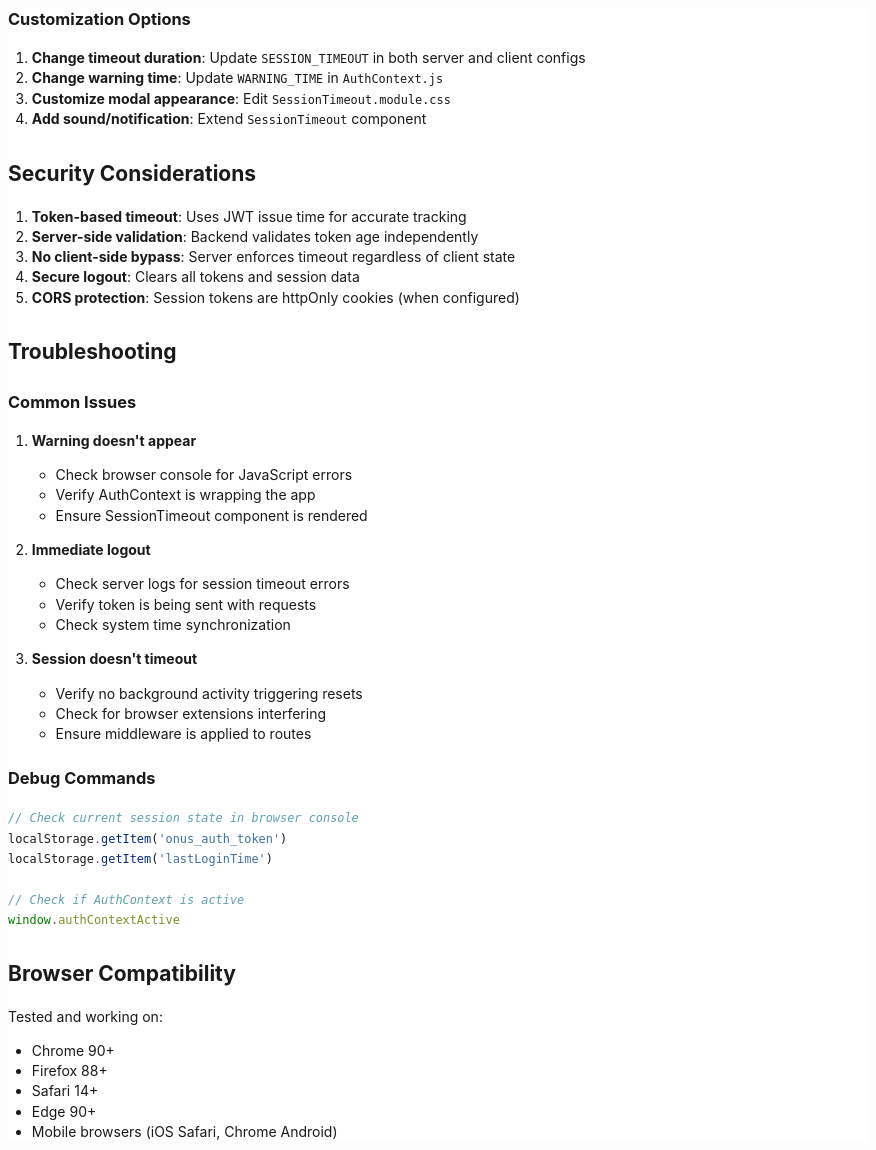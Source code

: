 ### Customization Options
1. **Change timeout duration**: Update `SESSION_TIMEOUT` in both server and client configs
2. **Change warning time**: Update `WARNING_TIME` in `AuthContext.js`
3. **Customize modal appearance**: Edit `SessionTimeout.module.css`
4. **Add sound/notification**: Extend `SessionTimeout` component

## Security Considerations

1. **Token-based timeout**: Uses JWT issue time for accurate tracking
2. **Server-side validation**: Backend validates token age independently
3. **No client-side bypass**: Server enforces timeout regardless of client state
4. **Secure logout**: Clears all tokens and session data
5. **CORS protection**: Session tokens are httpOnly cookies (when configured)

## Troubleshooting

### Common Issues

1. **Warning doesn't appear**
   - Check browser console for JavaScript errors
   - Verify AuthContext is wrapping the app
   - Ensure SessionTimeout component is rendered

2. **Immediate logout**
   - Check server logs for session timeout errors
   - Verify token is being sent with requests
   - Check system time synchronization

3. **Session doesn't timeout**
   - Verify no background activity triggering resets
   - Check for browser extensions interfering
   - Ensure middleware is applied to routes

### Debug Commands
```javascript
// Check current session state in browser console
localStorage.getItem('onus_auth_token')
localStorage.getItem('lastLoginTime')

// Check if AuthContext is active
window.authContextActive
```

## Browser Compatibility

Tested and working on:
- Chrome 90+
- Firefox 88+
- Safari 14+
- Edge 90+
- Mobile browsers (iOS Safari, Chrome Android)
